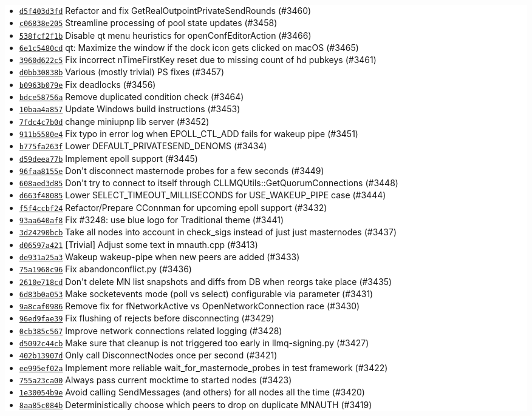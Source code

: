 - [`d5f403d3fd`](https://github.com/xazab/xazab/commit/d5f403d3fd) Refactor and fix GetRealOutpointPrivateSendRounds (#3460)
- [`c06838e205`](https://github.com/xazab/xazab/commit/c06838e205) Streamline processing of pool state updates (#3458)
- [`538fcf2f1b`](https://github.com/xazab/xazab/commit/538fcf2f1b) Disable qt menu heuristics for openConfEditorAction (#3466)
- [`6e1c5480cd`](https://github.com/xazab/xazab/commit/6e1c5480cd) qt: Maximize the window if the dock icon gets clicked on macOS (#3465)
- [`3960d622c5`](https://github.com/xazab/xazab/commit/3960d622c5) Fix incorrect nTimeFirstKey reset due to missing count of hd pubkeys (#3461)
- [`d0bb30838b`](https://github.com/xazab/xazab/commit/d0bb30838b) Various (mostly trivial) PS fixes (#3457)
- [`b0963b079e`](https://github.com/xazab/xazab/commit/b0963b079e) Fix deadlocks (#3456)
- [`bdce58756a`](https://github.com/xazab/xazab/commit/bdce58756a) Remove duplicated condition check (#3464)
- [`10baa4a857`](https://github.com/xazab/xazab/commit/10baa4a857) Update Windows build instructions (#3453)
- [`7fdc4c7b0d`](https://github.com/xazab/xazab/commit/7fdc4c7b0d) change miniupnp lib server (#3452)
- [`911b5580e4`](https://github.com/xazab/xazab/commit/911b5580e4) Fix typo in error log when EPOLL_CTL_ADD fails for wakeup pipe (#3451)
- [`b775fa263f`](https://github.com/xazab/xazab/commit/b775fa263f) Lower DEFAULT_PRIVATESEND_DENOMS (#3434)
- [`d59deea77b`](https://github.com/xazab/xazab/commit/d59deea77b) Implement epoll support (#3445)
- [`96faa8155e`](https://github.com/xazab/xazab/commit/96faa8155e) Don't disconnect masternode probes for a few seconds (#3449)
- [`608aed3d85`](https://github.com/xazab/xazab/commit/608aed3d85) Don't try to connect to itself through CLLMQUtils::GetQuorumConnections (#3448)
- [`d663f48085`](https://github.com/xazab/xazab/commit/d663f48085) Lower SELECT_TIMEOUT_MILLISECONDS for USE_WAKEUP_PIPE case (#3444)
- [`f5f4ccbf24`](https://github.com/xazab/xazab/commit/f5f4ccbf24) Refactor/Prepare CConnman for upcoming epoll support (#3432)
- [`93aa640af8`](https://github.com/xazab/xazab/commit/93aa640af8) Fix #3248: use blue logo for Traditional theme (#3441)
- [`3d24290bcb`](https://github.com/xazab/xazab/commit/3d24290bcb) Take all nodes into account in check_sigs instead of just just masternodes (#3437)
- [`d06597a421`](https://github.com/xazab/xazab/commit/d06597a421) [Trivial] Adjust some text in mnauth.cpp (#3413)
- [`de931a25a3`](https://github.com/xazab/xazab/commit/de931a25a3) Wakeup wakeup-pipe when new peers are added (#3433)
- [`75a1968c96`](https://github.com/xazab/xazab/commit/75a1968c96) Fix abandonconflict.py (#3436)
- [`2610e718cd`](https://github.com/xazab/xazab/commit/2610e718cd) Don't delete MN list snapshots and diffs from DB when reorgs take place (#3435)
- [`6d83b0a053`](https://github.com/xazab/xazab/commit/6d83b0a053) Make socketevents mode (poll vs select) configurable via parameter (#3431)
- [`9a8caf0986`](https://github.com/xazab/xazab/commit/9a8caf0986) Remove fix for fNetworkActive vs OpenNetworkConnection race (#3430)
- [`96ed9fae39`](https://github.com/xazab/xazab/commit/96ed9fae39) Fix flushing of rejects before disconnecting (#3429)
- [`0cb385c567`](https://github.com/xazab/xazab/commit/0cb385c567) Improve network connections related logging (#3428)
- [`d5092c44cb`](https://github.com/xazab/xazab/commit/d5092c44cb) Make sure that cleanup is not triggered too early in llmq-signing.py (#3427)
- [`402b13907d`](https://github.com/xazab/xazab/commit/402b13907d) Only call DisconnectNodes once per second (#3421)
- [`ee995ef02a`](https://github.com/xazab/xazab/commit/ee995ef02a) Implement more reliable wait_for_masternode_probes in test framework (#3422)
- [`755a23ca00`](https://github.com/xazab/xazab/commit/755a23ca00) Always pass current mocktime to started nodes (#3423)
- [`1e30054b9e`](https://github.com/xazab/xazab/commit/1e30054b9e) Avoid calling SendMessages (and others) for all nodes all the time (#3420)
- [`8aa85c084b`](https://github.com/xazab/xazab/commit/8aa85c084b) Deterministically choose which peers to drop on duplicate MNAUTH (#3419)